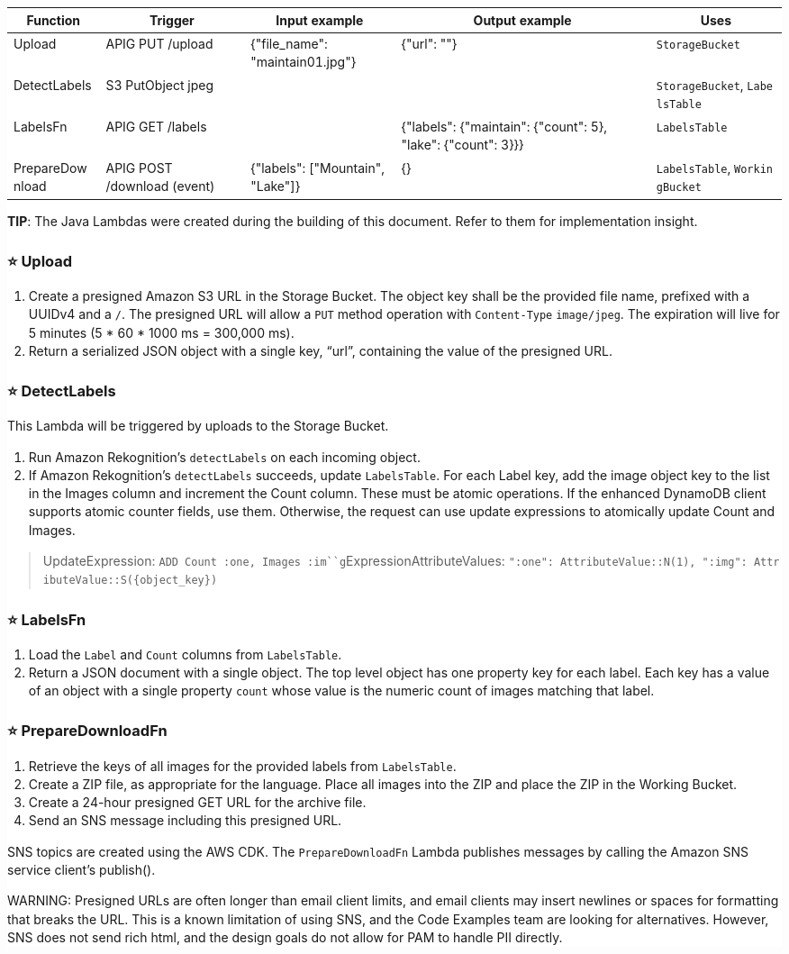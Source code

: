 | Function        | Trigger                     | Input example                    | Output example                                               | Uses                           |
| --------------- | --------------------------- | -------------------------------- | ------------------------------------------------------------ | ------------------------------ |
| Upload          | APIG PUT /upload            | {"file_name": "maintain01.jpg"}  | {"url": "<presigned URL>"}                                   | `StorageBucket`                |
| DetectLabels    | S3 PutObject jpeg           |                                  |                                                              | `StorageBucket`, `LabelsTable` |
| LabelsFn        | APIG GET /labels            |                                  | {"labels": {"maintain": {"count": 5}, "lake": {"count": 3}}} | `LabelsTable`                  |
| PrepareDownload | APIG POST /download (event) | {"labels": ["Mountain", "Lake"]} | {}                                                           | `LabelsTable`, `WorkingBucket` |

**TIP**: The Java Lambdas were created during the building of this document. Refer to them for implementation insight.

### ⭐ Upload

1. Create a presigned Amazon S3 URL in the Storage Bucket. The object key shall be the provided file name, prefixed with a UUIDv4 and a `/`. The presigned URL will allow a `PUT` method operation with `Content-Type` `image/jpeg`. The expiration will live for 5 minutes (5 \* 60 \* 1000 ms = 300,000 ms).
2. Return a serialized JSON object with a single key, “url”, containing the value of the presigned URL.

### ⭐ DetectLabels

This Lambda will be triggered by uploads to the Storage Bucket.

1. Run Amazon Rekognition’s `detectLabels` on each incoming object.
2. If Amazon Rekognition’s `detectLabels` succeeds, update `LabelsTable`. For each Label key, add the image object key to the list in the Images column and increment the Count column. These must be atomic operations. If the enhanced DynamoDB client supports atomic counter fields, use them. Otherwise, the request can use update expressions to atomically update Count and Images.

> UpdateExpression: ` ADD Count :one, Images :im``g
 `ExpressionAttributeValues: `":one": AttributeValue::N(1), ":img": AttributeValue::S({object_key})`

### ⭐ LabelsFn

1. Load the `Label` and `Count` columns from `LabelsTable`.
2. Return a JSON document with a single object. The top level object has one property key for each label. Each key has a value of an object with a single property `count` whose value is the numeric count of images matching that label.

### ⭐ PrepareDownloadFn

1. Retrieve the keys of all images for the provided labels from `LabelsTable`.
2. Create a ZIP file, as appropriate for the language. Place all images into the ZIP and place the ZIP in the Working Bucket.
3. Create a 24-hour presigned GET URL for the archive file.
4. Send an SNS message including this presigned URL.

SNS topics are created using the AWS CDK. The `PrepareDownloadFn` Lambda publishes messages by calling the Amazon SNS service client’s publish().

WARNING: Presigned URLs are often longer than email client limits, and email clients may insert newlines or spaces for formatting that breaks the URL. This is a known limitation of using SNS, and the Code Examples team are looking for alternatives. However, SNS does not send rich html, and the design goals do not allow for PAM to handle PII directly.
